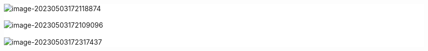 ![image-20230503172118874](C:\Users\方锐\AppData\Roaming\Typora\typora-user-images\image-20230503172118874.png)

![image-20230503172109096](C:\Users\方锐\AppData\Roaming\Typora\typora-user-images\image-20230503172109096.png)

![image-20230503172317437](C:\Users\方锐\AppData\Roaming\Typora\typora-user-images\image-20230503172317437.png)